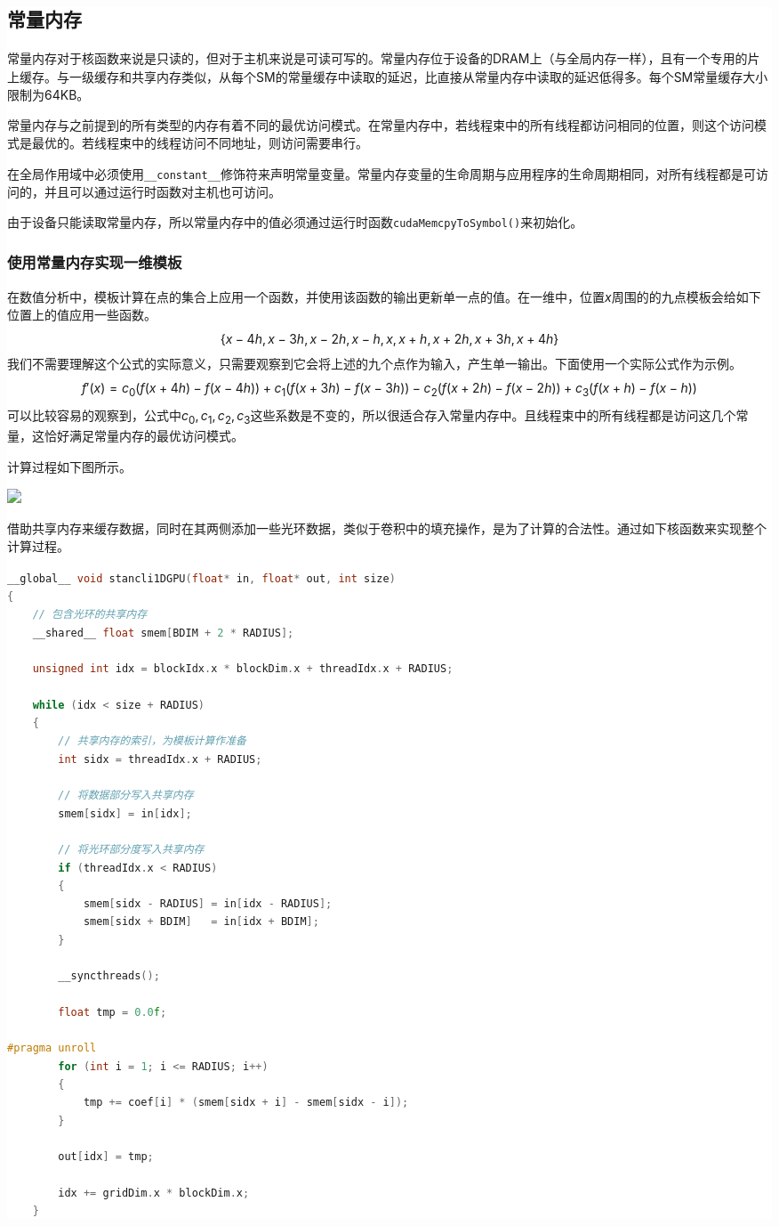 ## 常量内存

常量内存对于核函数来说是只读的，但对于主机来说是可读可写的。常量内存位于设备的DRAM上（与全局内存一样），且有一个专用的片上缓存。与一级缓存和共享内存类似，从每个SM的常量缓存中读取的延迟，比直接从常量内存中读取的延迟低得多。每个SM常量缓存大小限制为64KB。

常量内存与之前提到的所有类型的内存有着不同的最优访问模式。在常量内存中，若线程束中的所有线程都访问相同的位置，则这个访问模式是最优的。若线程束中的线程访问不同地址，则访问需要串行。

在全局作用域中必须使用`__constant__`修饰符来声明常量变量。常量内存变量的生命周期与应用程序的生命周期相同，对所有线程都是可访问的，并且可以通过运行时函数对主机也可访问。

由于设备只能读取常量内存，所以常量内存中的值必须通过运行时函数`cudaMemcpyToSymbol()`来初始化。

### 使用常量内存实现一维模板

在数值分析中，模板计算在点的集合上应用一个函数，并使用该函数的输出更新单一点的值。在一维中，位置$x$周围的的九点模板会给如下位置上的值应用一些函数。
$$
\{x-4h,x-3h,x-2h,x-h,x,x+h,x+2h,x+3h,x+4h\}
$$
我们不需要理解这个公式的实际意义，只需要观察到它会将上述的九个点作为输入，产生单一输出。下面使用一个实际公式作为示例。
$$
f'(x)=c_0(f(x+4h)-f(x-4h))+c_1(f(x+3h)-f(x-3h))-c_2(f(x+2h)-f(x-2h))+c_3(f(x+h)-f(x-h))
$$
可以比较容易的观察到，公式中$c_0,c_1,c_2,c_3$这些系数是不变的，所以很适合存入常量内存中。且线程束中的所有线程都是访问这几个常量，这恰好满足常量内存的最优访问模式。

计算过程如下图所示。

![](https://github.com/Deleter-D/Images/assets/56388518/64aa9167-0992-4040-bd66-786758dbcd9b)

借助共享内存来缓存数据，同时在其两侧添加一些光环数据，类似于卷积中的填充操作，是为了计算的合法性。通过如下核函数来实现整个计算过程。

```cpp
__global__ void stancli1DGPU(float* in, float* out, int size)
{
    // 包含光环的共享内存
    __shared__ float smem[BDIM + 2 * RADIUS];

    unsigned int idx = blockIdx.x * blockDim.x + threadIdx.x + RADIUS;

    while (idx < size + RADIUS)
    {
        // 共享内存的索引，为模板计算作准备
        int sidx = threadIdx.x + RADIUS;

        // 将数据部分写入共享内存
        smem[sidx] = in[idx];

        // 将光环部分度写入共享内存
        if (threadIdx.x < RADIUS)
        {
            smem[sidx - RADIUS] = in[idx - RADIUS];
            smem[sidx + BDIM]   = in[idx + BDIM];
        }

        __syncthreads();

        float tmp = 0.0f;

#pragma unroll
        for (int i = 1; i <= RADIUS; i++)
        {
            tmp += coef[i] * (smem[sidx + i] - smem[sidx - i]);
        }

        out[idx] = tmp;

        idx += gridDim.x * blockDim.x;
    }
```